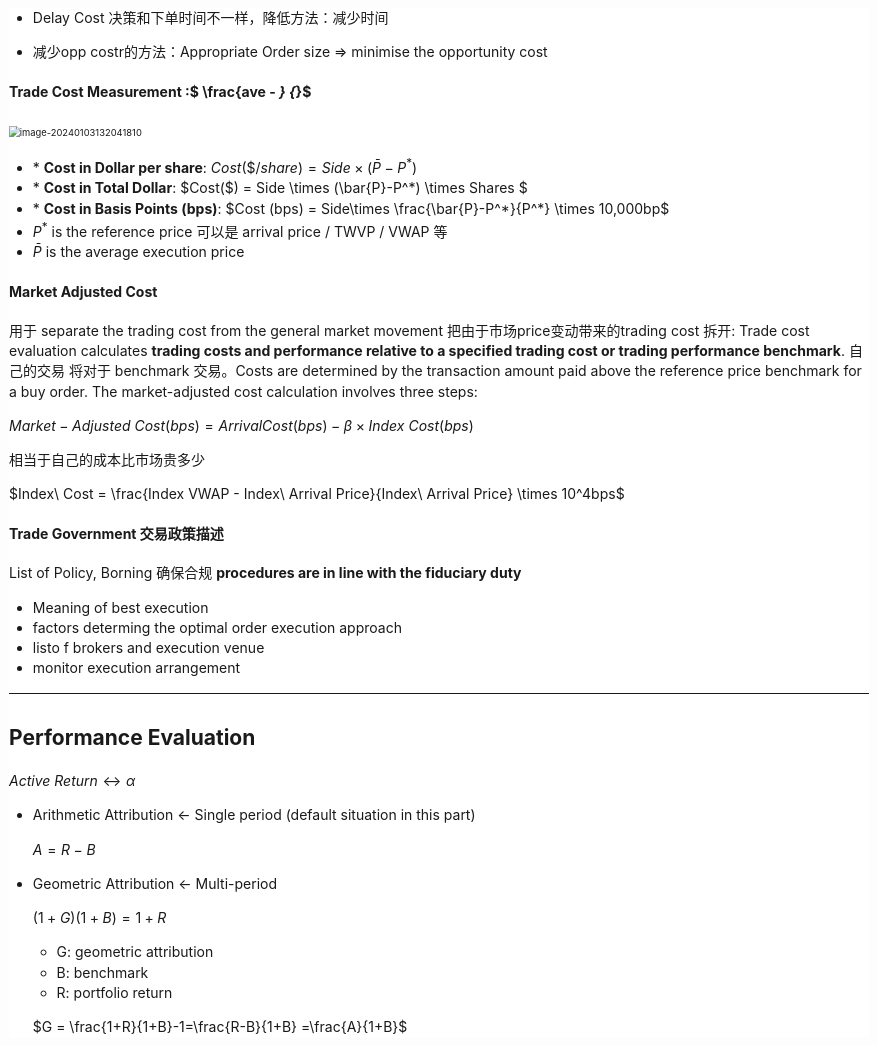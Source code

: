 - Delay Cost 决策和下单时间不一样，降低方法：减少时间

- 减少opp costr的方法：Appropriate Order size => minimise the opportunity cost

#### Trade Cost Measurement :$ \frac{ave - *} {*}$

<img src="https://cdn.jsdelivr.net/gh/eightsmile/ImageLib@main/image-20240103132041810.png" alt="image-20240103132041810" style="zoom:67%;" />

- \* **Cost in Dollar per share**: $Cost(\$/share) = Side \times (\bar{P}-P^*)$
- \* **Cost in Total Dollar**: $Cost(\$) = Side \times (\bar{P}-P^*) \times Shares $
- \* **Cost in Basis Points (bps)**: $Cost (bps) = Side\times \frac{\bar{P}-P^*}{P^*} \times 10,000bp$
- $P^*$ is the reference price 可以是 arrival price / TWVP / VWAP 等
- $\bar{P}$ is the average execution price

#### Market Adjusted Cost

用于 separate the trading cost from the general market movement 把由于市场price变动带来的trading cost 拆开: Trade cost evaluation calculates **trading costs and performance relative to a specified trading cost or trading performance benchmark**. 自己的交易 将对于 benchmark 交易。Costs are determined by the transaction amount paid above the reference price benchmark for a buy order. The market-adjusted cost calculation involves three steps:

$Market-Adjusted\ Cost (bps) = Arrival Cost (bps) - \beta \times Index \ Cost (bps)$

相当于自己的成本比市场贵多少

$Index\ Cost = \frac{Index VWAP - Index\ Arrival Price}{Index\ Arrival Price} \times 10^4bps$

#### Trade Government 交易政策描述

List of Policy, Borning 确保合规 **procedures are in line with the fiduciary duty**

- Meaning of best execution
- factors determing the optimal order execution approach
- listo f brokers and execution venue
- monitor execution arrangement

---

## Performance Evaluation

$Active \ Return \leftrightarrow \alpha$

- Arithmetic Attribution <- Single period (default situation in this part)

  $A = R-B$

- Geometric Attribution <- Multi-period

  $(1+G)(1+B)=1+R$

  - G: geometric attribution
  - B: benchmark
  - R: portfolio return

  $G = \frac{1+R}{1+B}-1=\frac{R-B}{1+B} =\frac{A}{1+B}$
